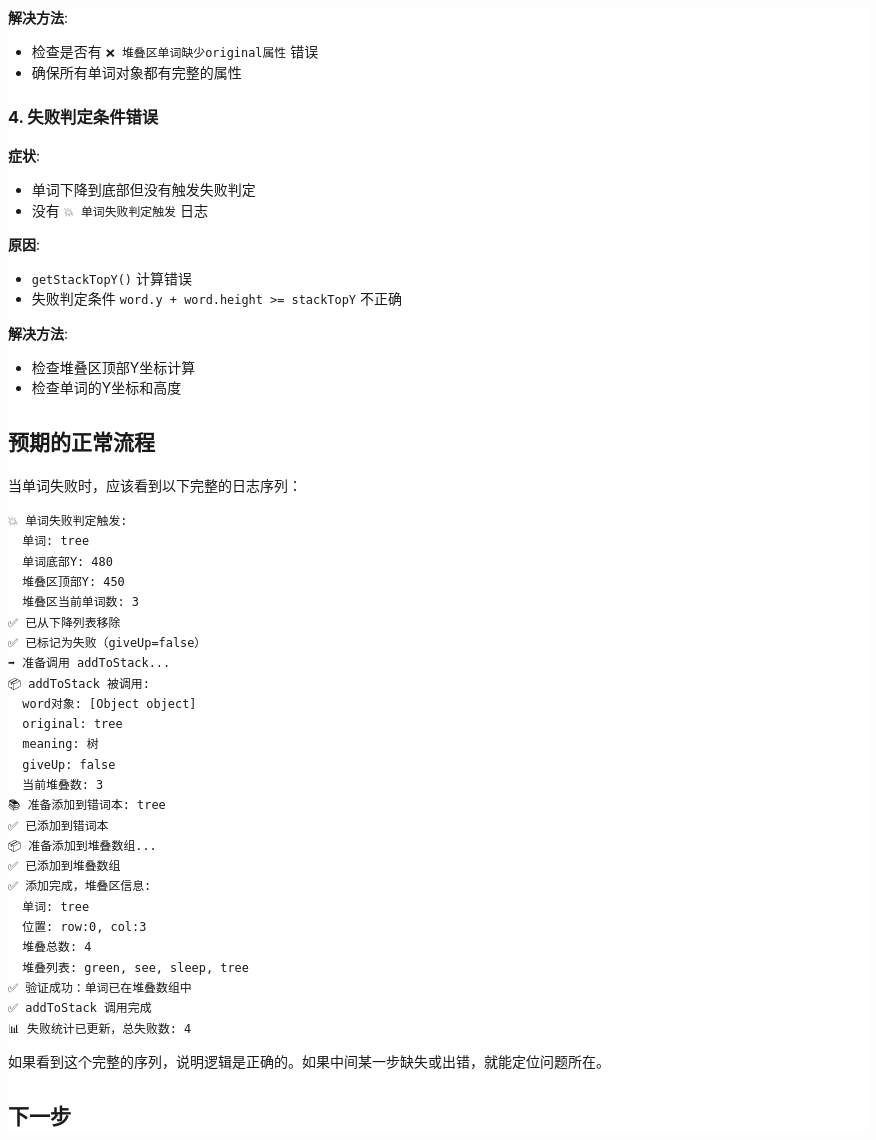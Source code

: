 **解决方法**:
- 检查是否有 `❌ 堆叠区单词缺少original属性` 错误
- 确保所有单词对象都有完整的属性

### 4. 失败判定条件错误

**症状**: 
- 单词下降到底部但没有触发失败判定
- 没有 `💥 单词失败判定触发` 日志

**原因**: 
- `getStackTopY()` 计算错误
- 失败判定条件 `word.y + word.height >= stackTopY` 不正确

**解决方法**:
- 检查堆叠区顶部Y坐标计算
- 检查单词的Y坐标和高度

## 预期的正常流程

当单词失败时，应该看到以下完整的日志序列：

```
💥 单词失败判定触发:
  单词: tree
  单词底部Y: 480
  堆叠区顶部Y: 450
  堆叠区当前单词数: 3
✅ 已从下降列表移除
✅ 已标记为失败（giveUp=false）
➡️ 准备调用 addToStack...
📦 addToStack 被调用:
  word对象: [Object object]
  original: tree
  meaning: 树
  giveUp: false
  当前堆叠数: 3
📚 准备添加到错词本: tree
✅ 已添加到错词本
📦 准备添加到堆叠数组...
✅ 已添加到堆叠数组
✅ 添加完成，堆叠区信息:
  单词: tree
  位置: row:0, col:3
  堆叠总数: 4
  堆叠列表: green, see, sleep, tree
✅ 验证成功：单词已在堆叠数组中
✅ addToStack 调用完成
📊 失败统计已更新，总失败数: 4
```

如果看到这个完整的序列，说明逻辑是正确的。如果中间某一步缺失或出错，就能定位问题所在。

## 下一步
